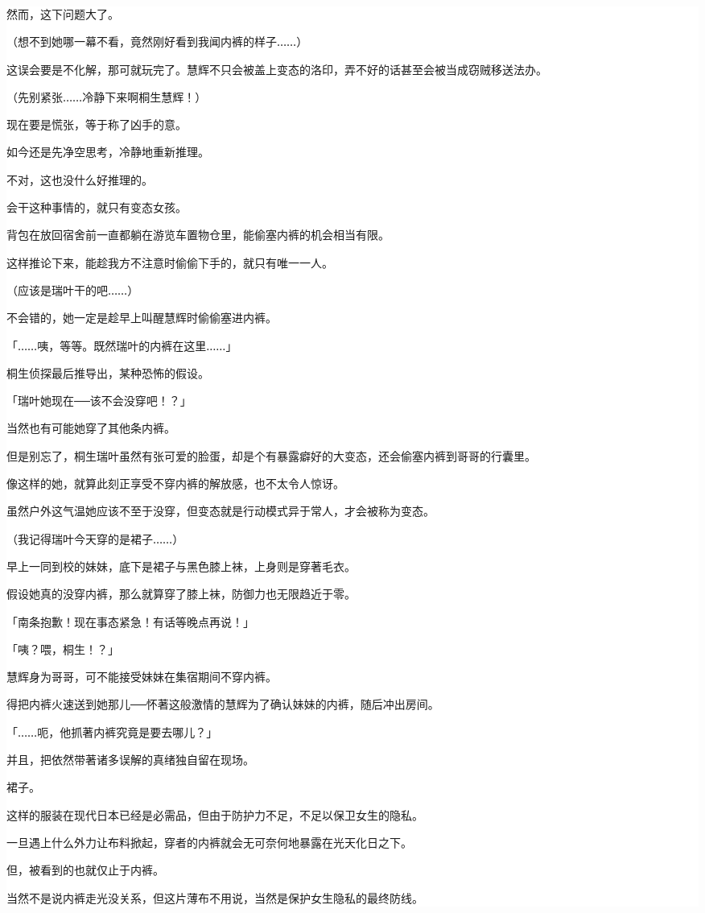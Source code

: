 然而，这下问题大了。

（想不到她哪一幕不看，竟然刚好看到我闻内裤的样子……）

这误会要是不化解，那可就玩完了。慧辉不只会被盖上变态的洛印，弄不好的话甚至会被当成窃贼移送法办。

（先别紧张……冷静下来啊桐生慧辉！）

现在要是慌张，等于称了凶手的意。

如今还是先净空思考，冷静地重新推理。

不对，这也没什么好推理的。

会干这种事情的，就只有变态女孩。

背包在放回宿舍前一直都躺在游览车置物仓里，能偷塞内裤的机会相当有限。

这样推论下来，能趁我方不注意时偷偷下手的，就只有唯一一人。

（应该是瑞叶干的吧……）

不会错的，她一定是趁早上叫醒慧辉时偷偷塞进内裤。

「……咦，等等。既然瑞叶的内裤在这里……」

桐生侦探最后推导出，某种恐怖的假设。

「瑞叶她现在──该不会没穿吧！？」

当然也有可能她穿了其他条内裤。

但是别忘了，桐生瑞叶虽然有张可爱的脸蛋，却是个有暴露癖好的大变态，还会偷塞内裤到哥哥的行囊里。

像这样的她，就算此刻正享受不穿内裤的解放感，也不太令人惊讶。

虽然户外这气温她应该不至于没穿，但变态就是行动模式异于常人，才会被称为变态。

（我记得瑞叶今天穿的是裙子……）

早上一同到校的妹妹，底下是裙子与黑色膝上袜，上身则是穿著毛衣。

假设她真的没穿内裤，那么就算穿了膝上袜，防御力也无限趋近于零。

「南条抱歉！现在事态紧急！有话等晚点再说！」

「咦？喂，桐生！？」

慧辉身为哥哥，可不能接受妹妹在集宿期间不穿内裤。

得把内裤火速送到她那儿──怀著这般激情的慧辉为了确认妹妹的内裤，随后冲出房间。

「……呃，他抓著内裤究竟是要去哪儿？」

并且，把依然带著诸多误解的真绪独自留在现场。

裙子。

这样的服装在现代日本已经是必需品，但由于防护力不足，不足以保卫女生的隐私。

一旦遇上什么外力让布料掀起，穿者的内裤就会无可奈何地暴露在光天化日之下。

但，被看到的也就仅止于内裤。

当然不是说内裤走光没关系，但这片薄布不用说，当然是保护女生隐私的最终防线。
